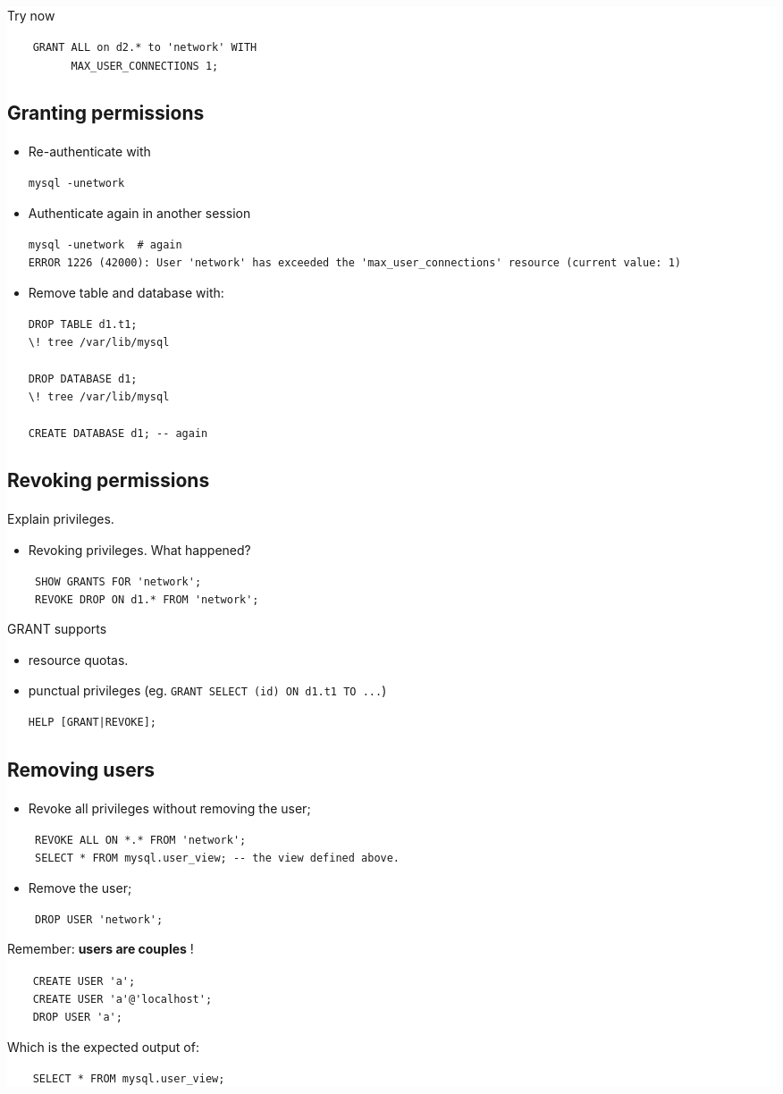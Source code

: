 Try now

        GRANT ALL on d2.* to 'network' WITH
              MAX_USER_CONNECTIONS 1;


## Granting permissions
  - Re-authenticate with

        mysql -unetwork

  - Authenticate again in another session

        mysql -unetwork  # again
        ERROR 1226 (42000): User 'network' has exceeded the 'max_user_connections' resource (current value: 1)


  - Remove table and database with:

        DROP TABLE d1.t1;
        \! tree /var/lib/mysql

        DROP DATABASE d1;
        \! tree /var/lib/mysql

        CREATE DATABASE d1; -- again

## Revoking permissions
Explain privileges.

 - Revoking privileges. What happened?

        SHOW GRANTS FOR 'network';
        REVOKE DROP ON d1.* FROM 'network';

GRANT supports

  - resource quotas.
  - punctual privileges (eg. ```GRANT SELECT (id) ON d1.t1 TO ...```)

        HELP [GRANT|REVOKE];


## Removing users

 - Revoke all privileges without removing the user;

        REVOKE ALL ON *.* FROM 'network';
        SELECT * FROM mysql.user_view; -- the view defined above.

 - Remove the user;

        DROP USER 'network';

Remember: **users are couples** !

        CREATE USER 'a';
        CREATE USER 'a'@'localhost';
        DROP USER 'a';

Which is the expected output of:

        SELECT * FROM mysql.user_view;
